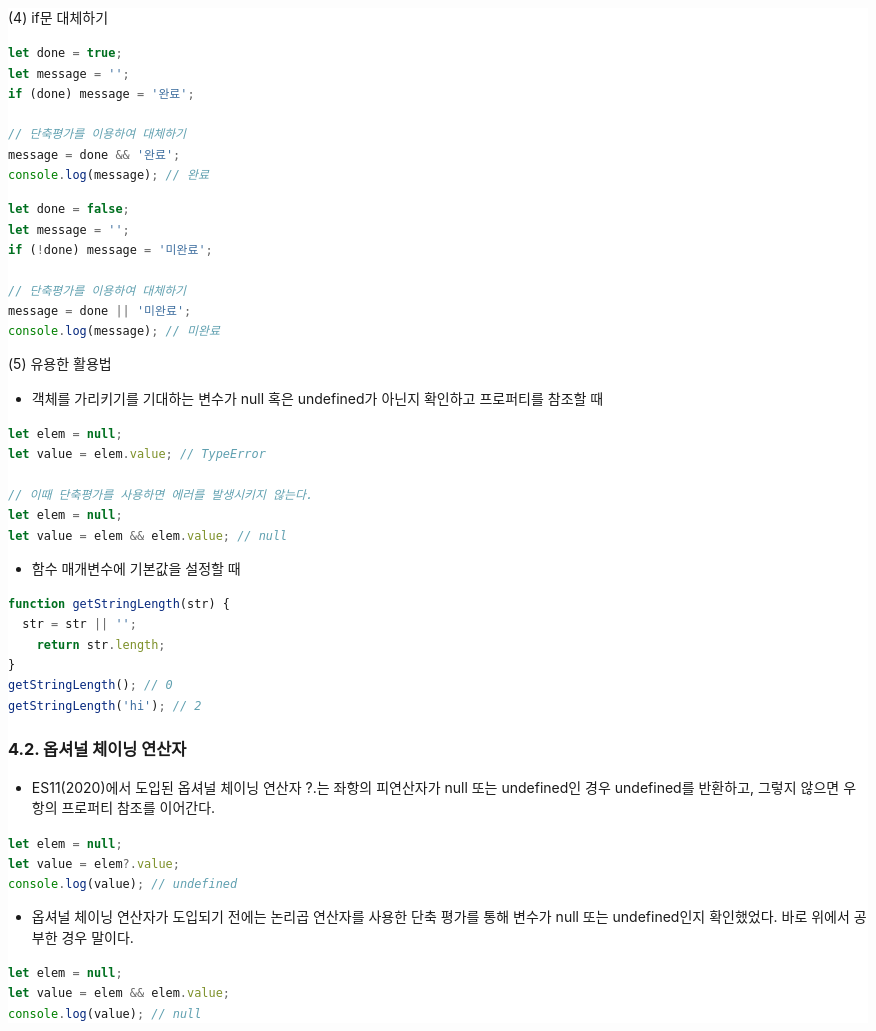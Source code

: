 (4) if문 대체하기
```javascript
let done = true;
let message = '';
if (done) message = '완료';

// 단축평가를 이용하여 대체하기
message = done && '완료';
console.log(message); // 완료
```
```javascript
let done = false;
let message = '';
if (!done) message = '미완료';

// 단축평가를 이용하여 대체하기
message = done || '미완료';
console.log(message); // 미완료
```

(5) 유용한 활용법
- 객체를 가리키기를 기대하는 변수가 null 혹은 undefined가 아닌지 확인하고 프로퍼티를 참조할 때

```javascript
let elem = null;
let value = elem.value; // TypeError

// 이때 단축평가를 사용하면 에러를 발생시키지 않는다.
let elem = null;
let value = elem && elem.value; // null
```

- 함수 매개변수에 기본값을 설정할 때

```javascript
function getStringLength(str) {
  str = str || '';
    return str.length;
}
getStringLength(); // 0
getStringLength('hi'); // 2
```

### 4.2. 옵셔널 체이닝 연산자
- ES11(2020)에서 도입된 옵셔널 체이닝 연산자 ?.는 좌항의 피연산자가 null 또는 undefined인 경우 undefined를 반환하고, 그렇지 않으면 우항의 프로퍼티 참조를 이어간다.
```javascript
let elem = null;
let value = elem?.value;
console.log(value); // undefined
```

- 옵셔널 체이닝 연산자가 도입되기 전에는 논리곱 연산자를 사용한 단축 평가를 통해 변수가 null 또는 undefined인지 확인했었다. 바로 위에서 공부한 경우 말이다.
```javascript
let elem = null;
let value = elem && elem.value;
console.log(value); // null
```

